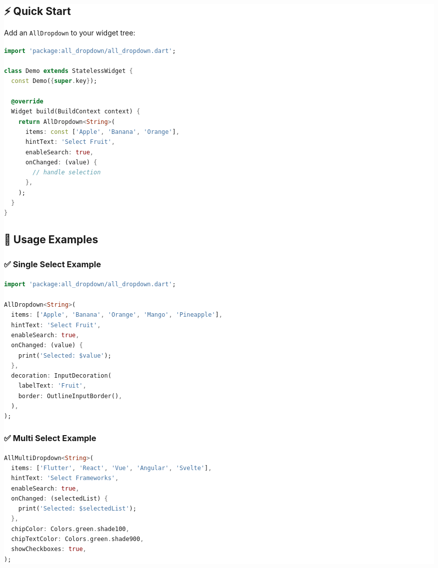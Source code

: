 ## ⚡ Quick Start

Add an `AllDropdown` to your widget tree:

```dart
import 'package:all_dropdown/all_dropdown.dart';

class Demo extends StatelessWidget {
  const Demo({super.key});

  @override
  Widget build(BuildContext context) {
    return AllDropdown<String>(
      items: const ['Apple', 'Banana', 'Orange'],
      hintText: 'Select Fruit',
      enableSearch: true,
      onChanged: (value) {
        // handle selection
      },
    );
  }
}
```

## 🧠 Usage Examples

### ✅ Single Select Example

```dart
import 'package:all_dropdown/all_dropdown.dart';

AllDropdown<String>(
  items: ['Apple', 'Banana', 'Orange', 'Mango', 'Pineapple'],
  hintText: 'Select Fruit',
  enableSearch: true,
  onChanged: (value) {
    print('Selected: $value');
  },
  decoration: InputDecoration(
    labelText: 'Fruit',
    border: OutlineInputBorder(),
  ),
);
```

### ✅ Multi Select Example

```dart
AllMultiDropdown<String>(
  items: ['Flutter', 'React', 'Vue', 'Angular', 'Svelte'],
  hintText: 'Select Frameworks',
  enableSearch: true,
  onChanged: (selectedList) {
    print('Selected: $selectedList');
  },
  chipColor: Colors.green.shade100,
  chipTextColor: Colors.green.shade900,
  showCheckboxes: true,
);
```
